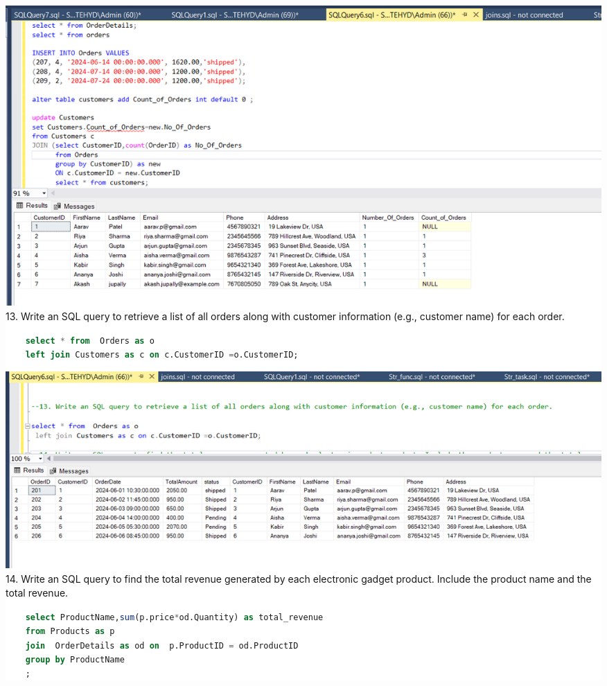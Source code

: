 ![alt text](image-46.png)
13. Write an SQL query to retrieve a list of all orders along with customer information (e.g., customer name) for each order.
~~~sql
    select * from  Orders as o 
    left join Customers as c on c.CustomerID =o.CustomerID;
~~~
![alt text](image-39.png)
14. Write an SQL query to find the total revenue generated by each electronic gadget product. Include the product name and the total revenue.
~~~sql
    select ProductName,sum(p.price*od.Quantity) as total_revenue 
    from Products as p
    join  OrderDetails as od on  p.ProductID = od.ProductID
    group by ProductName
    ;
~~~